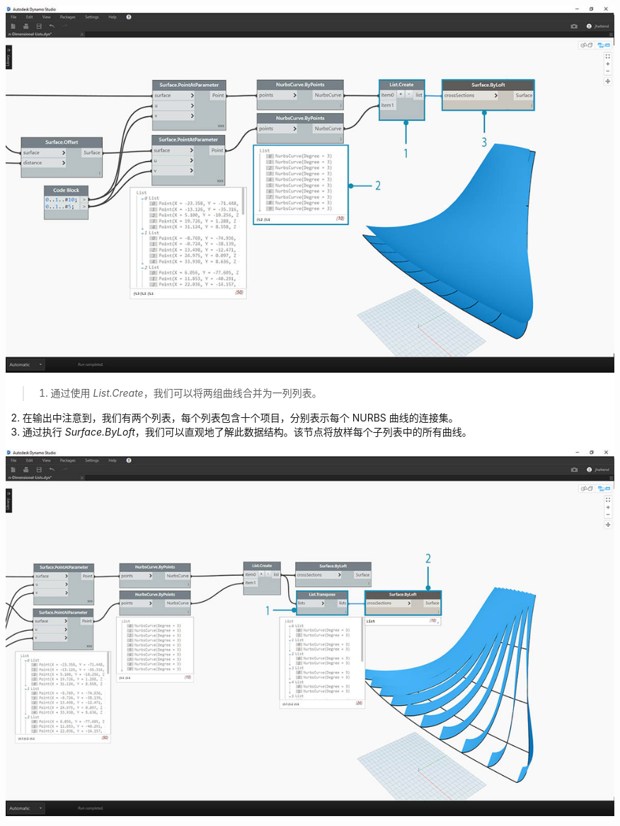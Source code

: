 ![练习](images/6-4/Exercise/B/03.jpg)

> 1. 通过使用 *List.Create*，我们可以将两组曲线合并为一列列表。
2. 在输出中注意到，我们有两个列表，每个列表包含十个项目，分别表示每个 NURBS 曲线的连接集。
3. 通过执行 *Surface.ByLoft*，我们可以直观地了解此数据结构。该节点将放样每个子列表中的所有曲线。

![练习](images/6-4/Exercise/B/02.jpg)
